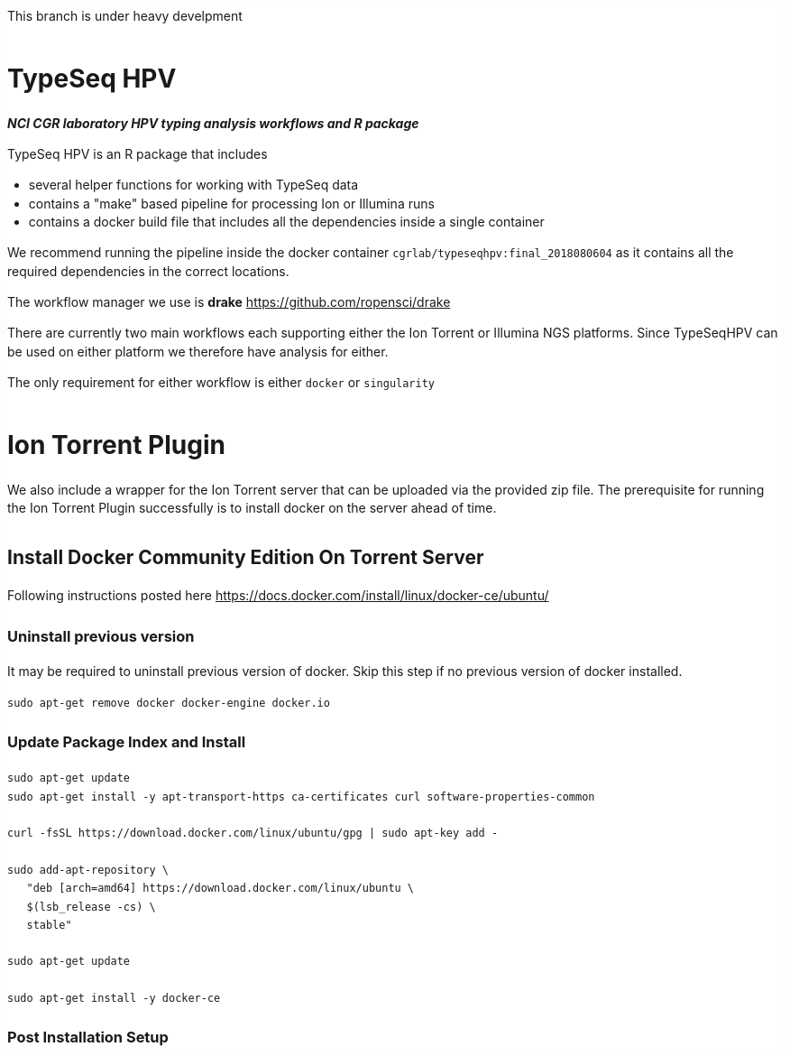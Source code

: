 
This branch is under heavy develpment 



# TypeSeq HPV
***NCI CGR laboratory HPV typing analysis workflows and R package***

TypeSeq HPV is an R package that includes  

* several helper functions for working with TypeSeq data  
* contains a "make" based pipeline for processing Ion or Illumina runs  
* contains a docker build file that includes all the dependencies inside a single container  
  
We recommend running the pipeline inside the docker container ```cgrlab/typeseqhpv:final_2018080604``` as it contains all the required dependencies in the correct locations.

The workflow manager we use is **drake** https://github.com/ropensci/drake


There are currently two main workflows each supporting either the Ion Torrent or Illumina NGS platforms.  Since TypeSeqHPV can be used on either platform we therefore have analysis for either. 

The only requirement for either workflow is either ```docker``` or ```singularity```



Ion Torrent Plugin
================

We also include a wrapper for the Ion Torrent server that can be uploaded via the provided zip file.  The prerequisite for running the Ion Torrent Plugin successfully is to install docker on the server ahead of time.

## Install Docker Community Edition On Torrent Server

Following instructions posted here https://docs.docker.com/install/linux/docker-ce/ubuntu/

### Uninstall previous version

It may be required to uninstall previous version of docker.  Skip this step if no previous version of docker installed.

```
sudo apt-get remove docker docker-engine docker.io
````

### Update Package Index and Install

````
sudo apt-get update
sudo apt-get install -y apt-transport-https ca-certificates curl software-properties-common

curl -fsSL https://download.docker.com/linux/ubuntu/gpg | sudo apt-key add -

sudo add-apt-repository \
   "deb [arch=amd64] https://download.docker.com/linux/ubuntu \
   $(lsb_release -cs) \
   stable"

sudo apt-get update

sudo apt-get install -y docker-ce
````
### Post Installation Setup
  